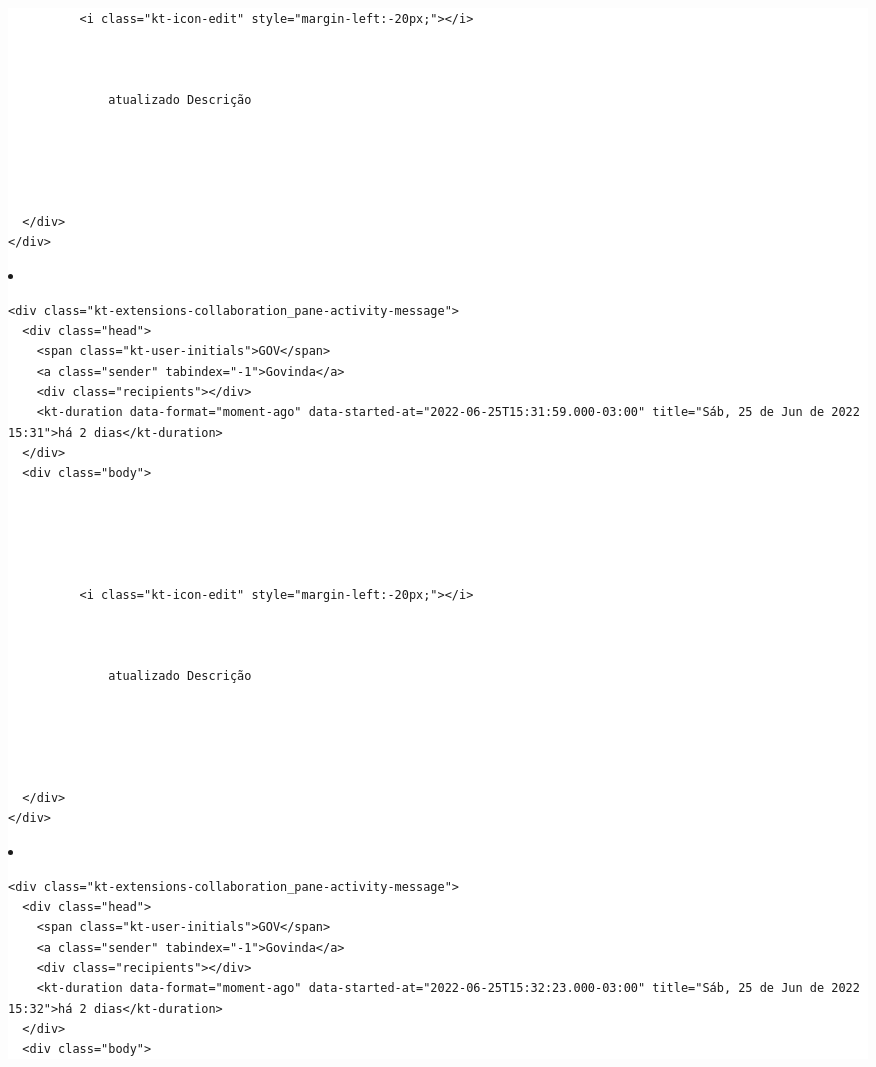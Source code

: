         
          
            
              
              <i class="kt-icon-edit" style="margin-left:-20px;"></i>

              
                
                  atualizado Descrição
                
              
            
          
        
      </div>
    </div>
  

</li><li class="activity changelog is-continuation has-continuation" data-id="253031069" data-cid="c546" data-type="Changelog" data-timestamp="1656181919000" data-user-id="864691">

  
    <div class="kt-extensions-collaboration_pane-activity-message">
      <div class="head">
        <span class="kt-user-initials">GOV</span>
        <a class="sender" tabindex="-1">Govinda</a>
        <div class="recipients"></div>
        <kt-duration data-format="moment-ago" data-started-at="2022-06-25T15:31:59.000-03:00" title="Sáb, 25 de Jun de 2022 15:31">há 2 dias</kt-duration>
      </div>
      <div class="body">
        
        
          
            
              
              <i class="kt-icon-edit" style="margin-left:-20px;"></i>

              
                
                  atualizado Descrição
                
              
            
          
        
      </div>
    </div>
  

</li><li class="activity changelog is-continuation has-continuation" data-id="253031075" data-cid="c547" data-type="Changelog" data-timestamp="1656181943000" data-user-id="864691">

  
    <div class="kt-extensions-collaboration_pane-activity-message">
      <div class="head">
        <span class="kt-user-initials">GOV</span>
        <a class="sender" tabindex="-1">Govinda</a>
        <div class="recipients"></div>
        <kt-duration data-format="moment-ago" data-started-at="2022-06-25T15:32:23.000-03:00" title="Sáb, 25 de Jun de 2022 15:32">há 2 dias</kt-duration>
      </div>
      <div class="body">
        
        
          
            
              